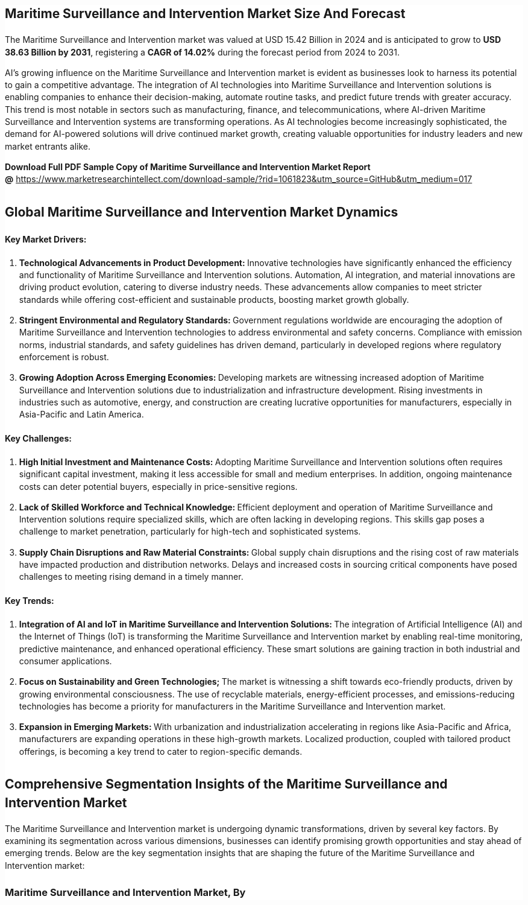 <h2>Maritime Surveillance and Intervention Market Size And Forecast</h2><p>The Maritime Surveillance and Intervention market was valued at USD 15.42 Billion in 2024 and is anticipated to grow to <strong>USD 38.63 Billion by 2031</strong>, registering a <strong>CAGR of 14.02%</strong> during the forecast period from 2024 to 2031.</p><p>AI’s growing influence on the Maritime Surveillance and Intervention market is evident as businesses look to harness its potential to gain a competitive advantage. The integration of AI technologies into Maritime Surveillance and Intervention solutions is enabling companies to enhance their decision-making, automate routine tasks, and predict future trends with greater accuracy. This trend is most notable in sectors such as manufacturing, finance, and telecommunications, where AI-driven Maritime Surveillance and Intervention systems are transforming operations. As AI technologies become increasingly sophisticated, the demand for AI-powered solutions will drive continued market growth, creating valuable opportunities for industry leaders and new market entrants alike.</p><p><strong>Download Full PDF Sample Copy of Maritime Surveillance and Intervention Market Report @</strong>&nbsp;<a href="https://www.marketresearchintellect.com/download-sample/?rid=1061823&amp;utm_source=GitHub&amp;utm_medium=017">https://www.marketresearchintellect.com/download-sample/?rid=1061823&amp;utm_source=GitHub&amp;utm_medium=017</a></p><h2>Global Maritime Surveillance and Intervention Market Dynamics</h2><h4><strong>Key Market Drivers:</strong></h4><ol><li><p><strong>Technological Advancements in Product Development:&nbsp;</strong>Innovative technologies have significantly enhanced the efficiency and functionality of Maritime Surveillance and Intervention solutions. Automation, AI integration, and material innovations are driving product evolution, catering to diverse industry needs. These advancements allow companies to meet stricter standards while offering cost-efficient and sustainable products, boosting market growth globally.</p></li><li><p><strong>Stringent Environmental and Regulatory Standards:&nbsp;</strong>Government regulations worldwide are encouraging the adoption of Maritime Surveillance and Intervention technologies to address environmental and safety concerns. Compliance with emission norms, industrial standards, and safety guidelines has driven demand, particularly in developed regions where regulatory enforcement is robust.</p></li><li><p><strong>Growing Adoption Across Emerging Economies:&nbsp;</strong>Developing markets are witnessing increased adoption of Maritime Surveillance and Intervention solutions due to industrialization and infrastructure development. Rising investments in industries such as automotive, energy, and construction are creating lucrative opportunities for manufacturers, especially in Asia-Pacific and Latin America.</p></li></ol><h4><strong>Key Challenges:</strong></h4><ol><li><p><strong>High Initial Investment and Maintenance Costs:&nbsp;</strong>Adopting Maritime Surveillance and Intervention solutions often requires significant capital investment, making it less accessible for small and medium enterprises. In addition, ongoing maintenance costs can deter potential buyers, especially in price-sensitive regions.</p></li><li><p><strong>Lack of Skilled Workforce and Technical Knowledge:&nbsp;</strong>Efficient deployment and operation of Maritime Surveillance and Intervention solutions require specialized skills, which are often lacking in developing regions. This skills gap poses a challenge to market penetration, particularly for high-tech and sophisticated systems.</p></li><li><p><strong>Supply Chain Disruptions and Raw Material Constraints:&nbsp;</strong>Global supply chain disruptions and the rising cost of raw materials have impacted production and distribution networks. Delays and increased costs in sourcing critical components have posed challenges to meeting rising demand in a timely manner.</p></li></ol><h4><strong>Key Trends:</strong></h4><ol><li><p><strong>Integration of AI and IoT in Maritime Surveillance and Intervention Solutions:&nbsp;</strong>The integration of Artificial Intelligence (AI) and the Internet of Things (IoT) is transforming the Maritime Surveillance and Intervention market by enabling real-time monitoring, predictive maintenance, and enhanced operational efficiency. These smart solutions are gaining traction in both industrial and consumer applications.</p></li><li><p><strong>Focus on Sustainability and Green Technologies;&nbsp;</strong>The market is witnessing a shift towards eco-friendly products, driven by growing environmental consciousness. The use of recyclable materials, energy-efficient processes, and emissions-reducing technologies has become a priority for manufacturers in the Maritime Surveillance and Intervention market.</p></li><li><p><strong>Expansion in Emerging Markets:&nbsp;</strong>With urbanization and industrialization accelerating in regions like Asia-Pacific and Africa, manufacturers are expanding operations in these high-growth markets. Localized production, coupled with tailored product offerings, is becoming a key trend to cater to region-specific demands.</p></li></ol><div class="article-main__content" data-test-id="publishing-text-block"><h2>Comprehensive Segmentation Insights of the Maritime Surveillance and Intervention Market</h2><p>The Maritime Surveillance and Intervention market is undergoing dynamic transformations, driven by several key factors. By examining its segmentation across various dimensions, businesses can identify promising growth opportunities and stay ahead of emerging trends. Below are the key segmentation insights that are shaping the future of the Maritime Surveillance and Intervention market:</p><h3><strong>Maritime Surveillance and Intervention Market, By